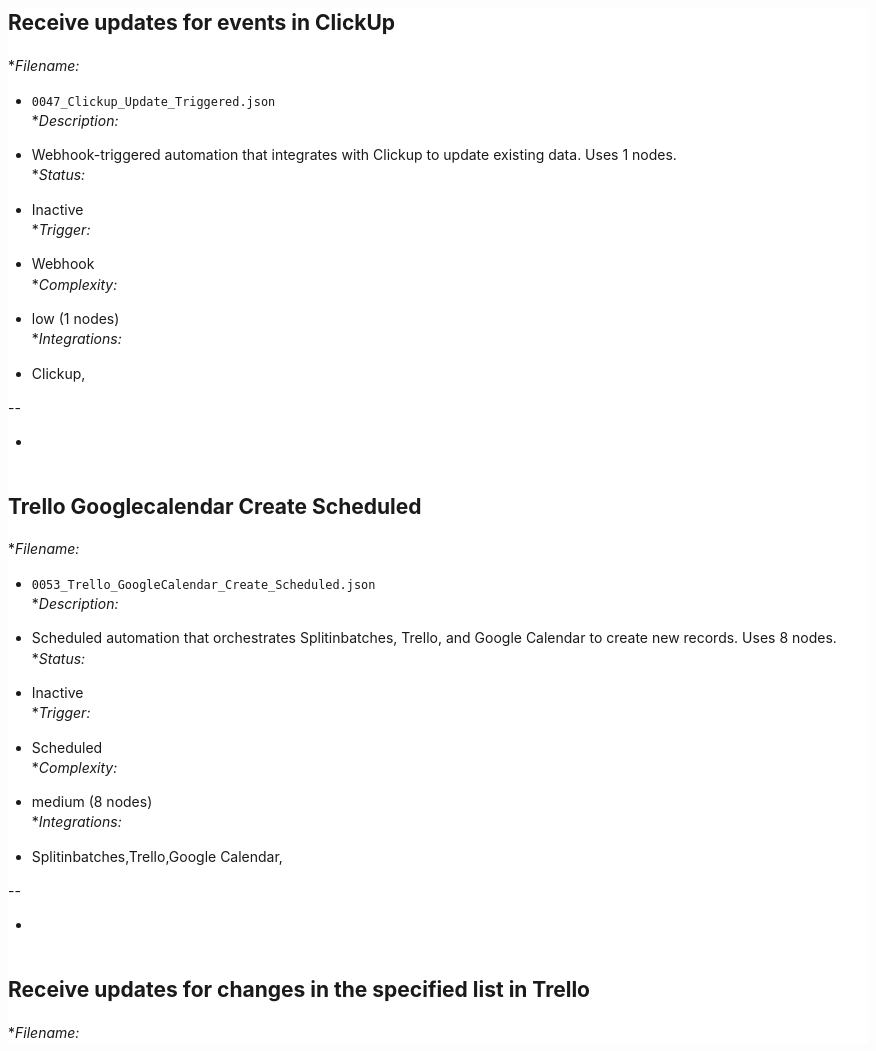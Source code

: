 ## Receive updates for events in ClickUp
**Filename:*

* `0047_Clickup_Update_Triggered.json`  
**Description:*

* Webhook-triggered automation that integrates with Clickup to update existing data. Uses 1 nodes.  
**Status:*

* Inactive  
**Trigger:*

* Webhook  
**Complexity:*

* low (1 nodes)  
**Integrations:*

* Clickup,  

--

-

#

## Trello Googlecalendar Create Scheduled
**Filename:*

* `0053_Trello_GoogleCalendar_Create_Scheduled.json`  
**Description:*

* Scheduled automation that orchestrates Splitinbatches, Trello, and Google Calendar to create new records. Uses 8 nodes.  
**Status:*

* Inactive  
**Trigger:*

* Scheduled  
**Complexity:*

* medium (8 nodes)  
**Integrations:*

* Splitinbatches,Trello,Google Calendar,  

--

-

#

## Receive updates for changes in the specified list in Trello
**Filename:*

